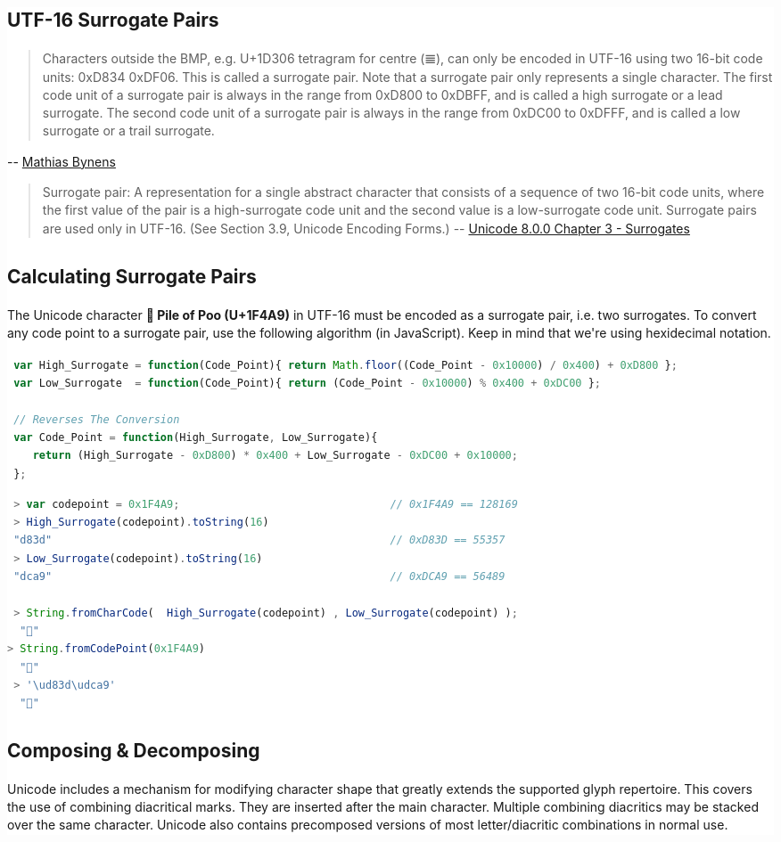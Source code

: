 
## UTF-16 Surrogate Pairs
> Characters outside the BMP, e.g. U+1D306 tetragram for centre (𝌆), can only be encoded in UTF-16 using two 16-bit code units: 0xD834 0xDF06. This is called a surrogate pair. Note that a surrogate pair only represents a single character.
The first code unit of a surrogate pair is always in the range from 0xD800 to 0xDBFF, and is called a high surrogate or a lead surrogate.
The second code unit of a surrogate pair is always in the range from 0xDC00 to 0xDFFF, and is called a low surrogate or a trail surrogate.

-- [Mathias Bynens](https://mathiasbynens.be/notes/javascript-encoding#surrogate-pairs)

> Surrogate pair: A representation for a single abstract character that consists of a
sequence of two 16-bit code units, where the first value of the pair is a high-surrogate
code unit and the second value is a low-surrogate code unit. Surrogate pairs are used only in UTF-16. (See Section 3.9, Unicode Encoding
Forms.) -- [Unicode 8.0.0 Chapter 3 - Surrogates](http://unicode.org/versions/Unicode8.0.0/ch03.pdf#page=47)


## Calculating Surrogate Pairs

The Unicode character **💩 Pile of Poo (U+1F4A9)** in UTF-16 must be encoded as a surrogate pair, i.e. two surrogates. To convert any code point to a surrogate pair, use the following algorithm (in JavaScript). Keep in mind that we're using hexidecimal notation.

```javascript
 var High_Surrogate = function(Code_Point){ return Math.floor((Code_Point - 0x10000) / 0x400) + 0xD800 };
 var Low_Surrogate  = function(Code_Point){ return (Code_Point - 0x10000) % 0x400 + 0xDC00 };

 // Reverses The Conversion
 var Code_Point = function(High_Surrogate, Low_Surrogate){
	return (High_Surrogate - 0xD800) * 0x400 + Low_Surrogate - 0xDC00 + 0x10000;
 };
```

```javascript
 > var codepoint = 0x1F4A9;   								// 0x1F4A9 == 128169
 > High_Surrogate(codepoint).toString(16)
 "d83d"  													// 0xD83D == 55357
 > Low_Surrogate(codepoint).toString(16)
 "dca9"  													// 0xDCA9 == 56489

 > String.fromCharCode(  High_Surrogate(codepoint) , Low_Surrogate(codepoint) );
  "💩"
> String.fromCodePoint(0x1F4A9)
  "💩"
 > '\ud83d\udca9'
  "💩"
```



## Composing & Decomposing
Unicode includes a mechanism for modifying character shape that greatly extends the supported glyph repertoire. This covers the use of combining diacritical marks. They are inserted after the main character. Multiple combining diacritics may be stacked over the same character. Unicode also contains precomposed versions of most letter/diacritic combinations in normal use.
